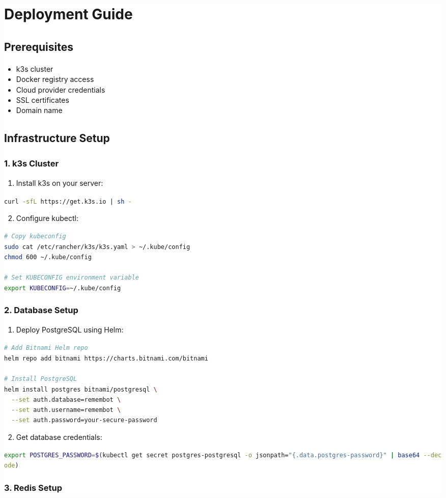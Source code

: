 # Deployment Guide

## Prerequisites

- k3s cluster
- Docker registry access
- Cloud provider credentials
- SSL certificates
- Domain name

## Infrastructure Setup

### 1. k3s Cluster

1. Install k3s on your server:

```bash
curl -sfL https://get.k3s.io | sh -
```

2. Configure kubectl:

```bash
# Copy kubeconfig
sudo cat /etc/rancher/k3s/k3s.yaml > ~/.kube/config
chmod 600 ~/.kube/config

# Set KUBECONFIG environment variable
export KUBECONFIG=~/.kube/config
```

### 2. Database Setup

1. Deploy PostgreSQL using Helm:

```bash
# Add Bitnami Helm repo
helm repo add bitnami https://charts.bitnami.com/bitnami

# Install PostgreSQL
helm install postgres bitnami/postgresql \
  --set auth.database=remembot \
  --set auth.username=remembot \
  --set auth.password=your-secure-password
```

2. Get database credentials:

```bash
export POSTGRES_PASSWORD=$(kubectl get secret postgres-postgresql -o jsonpath="{.data.postgres-password}" | base64 --decode)
```

### 3. Redis Setup
